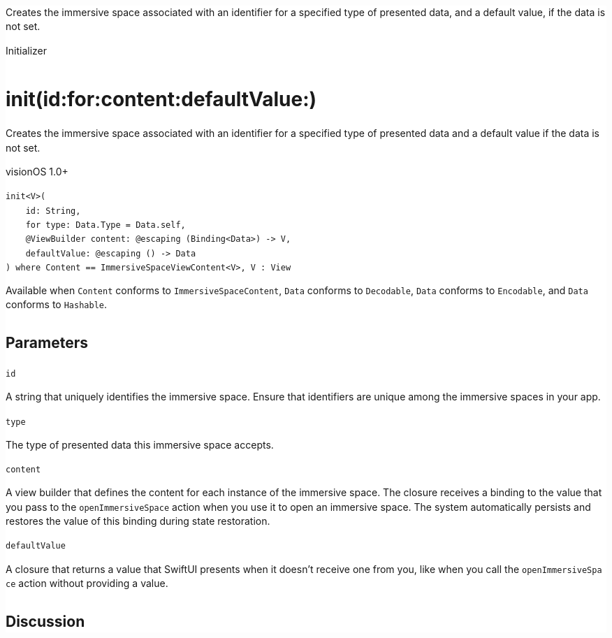 Creates the immersive space associated with an identifier for a specified type
of presented data, and a default value, if the data is not set.

Initializer

# init(id:for:content:defaultValue:)

Creates the immersive space associated with an identifier for a specified type
of presented data and a default value if the data is not set.

visionOS 1.0+

    
    
    init<V>(
        id: String,
        for type: Data.Type = Data.self,
        @ViewBuilder content: @escaping (Binding<Data>) -> V,
        defaultValue: @escaping () -> Data
    ) where Content == ImmersiveSpaceViewContent<V>, V : View

Available when `Content` conforms to `ImmersiveSpaceContent`, `Data` conforms
to `Decodable`, `Data` conforms to `Encodable`, and `Data` conforms to
`Hashable`.

##  Parameters

`id`

    

A string that uniquely identifies the immersive space. Ensure that identifiers
are unique among the immersive spaces in your app.

`type`

    

The type of presented data this immersive space accepts.

`content`

    

A view builder that defines the content for each instance of the immersive
space. The closure receives a binding to the value that you pass to the
`openImmersiveSpace` action when you use it to open an immersive space. The
system automatically persists and restores the value of this binding during
state restoration.

`defaultValue`

    

A closure that returns a value that SwiftUI presents when it doesn’t receive
one from you, like when you call the `openImmersiveSpace` action without
providing a value.

## Discussion
